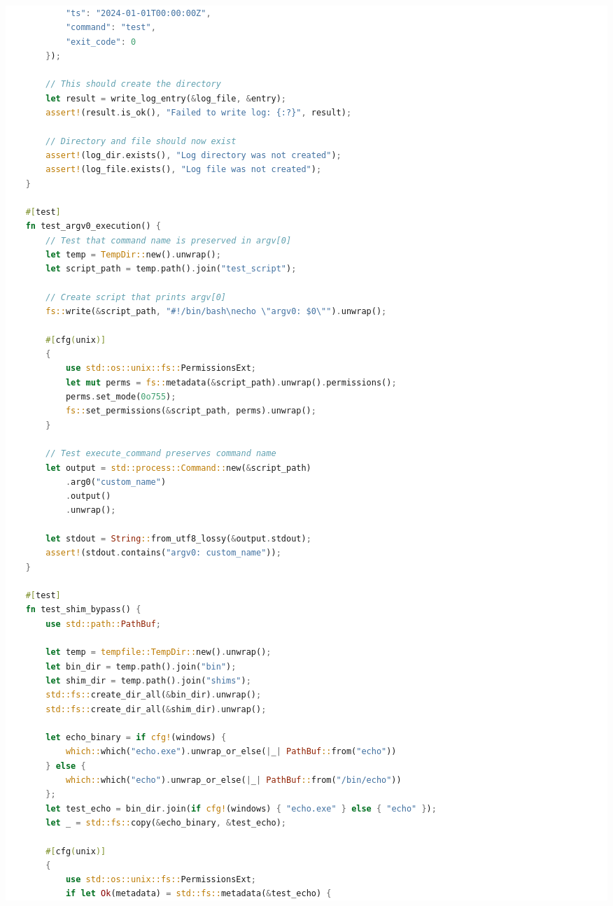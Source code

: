 ```rust
            "ts": "2024-01-01T00:00:00Z",
            "command": "test",
            "exit_code": 0
        });
        
        // This should create the directory
        let result = write_log_entry(&log_file, &entry);
        assert!(result.is_ok(), "Failed to write log: {:?}", result);
        
        // Directory and file should now exist
        assert!(log_dir.exists(), "Log directory was not created");
        assert!(log_file.exists(), "Log file was not created");
    }

    #[test]
    fn test_argv0_execution() {
        // Test that command name is preserved in argv[0]
        let temp = TempDir::new().unwrap();
        let script_path = temp.path().join("test_script");

        // Create script that prints argv[0]
        fs::write(&script_path, "#!/bin/bash\necho \"argv0: $0\"").unwrap();

        #[cfg(unix)]
        {
            use std::os::unix::fs::PermissionsExt;
            let mut perms = fs::metadata(&script_path).unwrap().permissions();
            perms.set_mode(0o755);
            fs::set_permissions(&script_path, perms).unwrap();
        }

        // Test execute_command preserves command name
        let output = std::process::Command::new(&script_path)
            .arg0("custom_name")
            .output()
            .unwrap();

        let stdout = String::from_utf8_lossy(&output.stdout);
        assert!(stdout.contains("argv0: custom_name"));
    }

    #[test]
    fn test_shim_bypass() {
        use std::path::PathBuf;

        let temp = tempfile::TempDir::new().unwrap();
        let bin_dir = temp.path().join("bin");
        let shim_dir = temp.path().join("shims");
        std::fs::create_dir_all(&bin_dir).unwrap();
        std::fs::create_dir_all(&shim_dir).unwrap();

        let echo_binary = if cfg!(windows) {
            which::which("echo.exe").unwrap_or_else(|_| PathBuf::from("echo"))
        } else {
            which::which("echo").unwrap_or_else(|_| PathBuf::from("/bin/echo"))
        };
        let test_echo = bin_dir.join(if cfg!(windows) { "echo.exe" } else { "echo" });
        let _ = std::fs::copy(&echo_binary, &test_echo);

        #[cfg(unix)]
        {
            use std::os::unix::fs::PermissionsExt;
            if let Ok(metadata) = std::fs::metadata(&test_echo) {
```